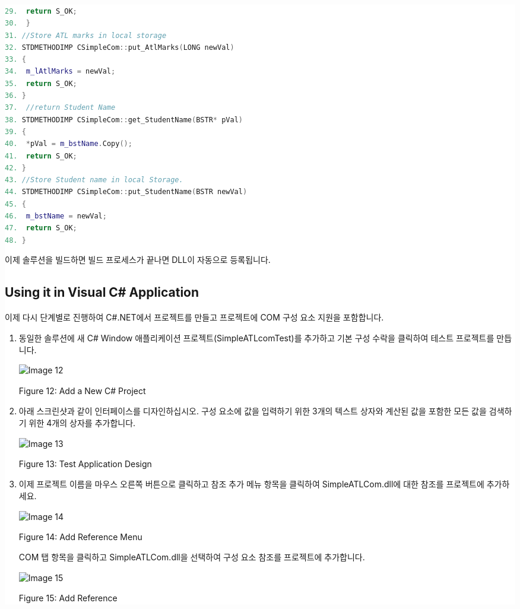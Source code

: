 ```c++
29.  return S_OK;
30.  }
31. //Store ATL marks in local storage
32. STDMETHODIMP CSimpleCom::put_AtlMarks(LONG newVal)
33. {
34.  m_lAtlMarks = newVal;
35.  return S_OK;
36. }
37.  //return Student Name
38. STDMETHODIMP CSimpleCom::get_StudentName(BSTR* pVal)
39. {
40.  *pVal = m_bstName.Copy();
41.  return S_OK;
42. }
43. //Store Student name in local Storage.
44. STDMETHODIMP CSimpleCom::put_StudentName(BSTR newVal)
45. {
46.  m_bstName = newVal;
47.  return S_OK;
48. }
```

이제 솔루션을 빌드하면 빌드 프로세스가 끝나면 DLL이 자동으로 등록됩니다.

## Using it in Visual C# Application

이제 다시 단계별로 진행하여 C#.NET에서 프로젝트를 만들고 프로젝트에 COM 구성 요소 지원을 포함합니다.

1. 동일한 솔루션에 새 C# Window 애플리케이션 프로젝트(SimpleATLcomTest)를 추가하고 기본 구성 수락을 클릭하여 테스트 프로젝트를 만듭니다.

    ![Image 12](https://www.codeproject.com/KB/atl/SimpleATLComWithDotNet/comimg12.jpg)

   Figure 12: Add a New C# Project

2. 아래 스크린샷과 같이 인터페이스를 디자인하십시오. 구성 요소에 값을 입력하기 위한 3개의 텍스트 상자와 계산된 값을 포함한 모든 값을 검색하기 위한 4개의 상자를 추가합니다.

   
   ![Image 13](https://www.codeproject.com/KB/atl/SimpleATLComWithDotNet/comimg13.jpg)

   Figure 13: Test Application Design

3. 이제 프로젝트 이름을 마우스 오른쪽 버튼으로 클릭하고 참조 추가 메뉴 항목을 클릭하여 SimpleATLCom.dll에 대한 참조를 프로젝트에 추가하세요.


   ![Image 14](https://www.codeproject.com/KB/atl/SimpleATLComWithDotNet/comimg14.jpg)

   Figure 14: Add Reference Menu

   COM 탭 항목을 클릭하고 SimpleATLCom.dll을 선택하여 구성 요소 참조를 프로젝트에 추가합니다.


   ![Image 15](https://www.codeproject.com/KB/atl/SimpleATLComWithDotNet/comimg15.jpg)

   Figure 15: Add Reference
